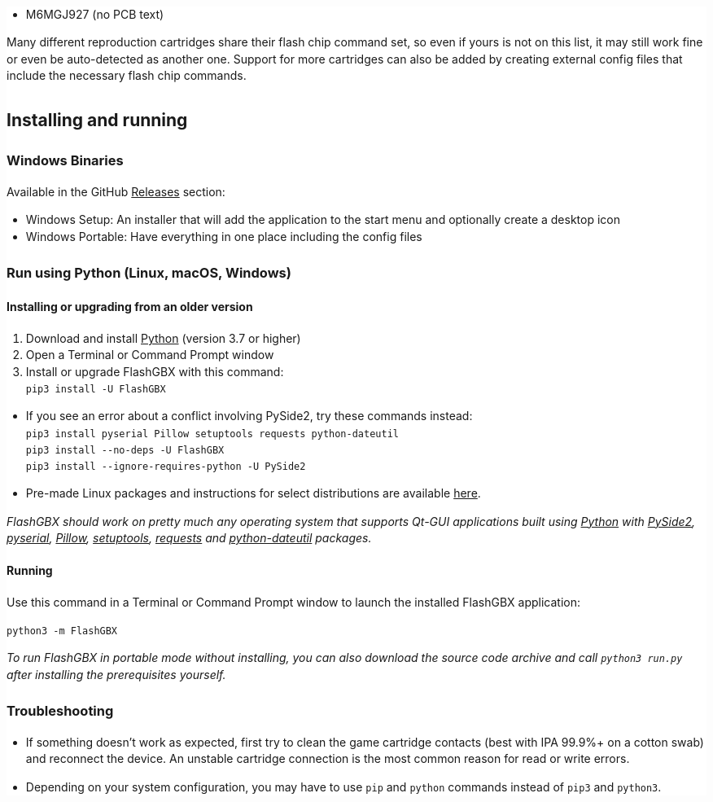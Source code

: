   - M6MGJ927 (no PCB text)

Many different reproduction cartridges share their flash chip command set, so even if yours is not on this list, it may still work fine or even be auto-detected as another one. Support for more cartridges can also be added by creating external config files that include the necessary flash chip commands.

## Installing and running

### Windows Binaries

Available in the GitHub [Releases](https://github.com/lesserkuma/FlashGBX/releases) section:

* Windows Setup: An installer that will add the application to the start menu and optionally create a desktop icon
* Windows Portable: Have everything in one place including the config files

### Run using Python (Linux, macOS, Windows)

#### Installing or upgrading from an older version

1. Download and install [Python](https://www.python.org/downloads/) (version 3.7 or higher)
2. Open a Terminal or Command Prompt window
3. Install or upgrade FlashGBX with this command:<br>`pip3 install -U FlashGBX`
* If you see an error about a conflict involving PySide2, try these commands instead:<br>`pip3 install pyserial Pillow setuptools requests python-dateutil`<br>`pip3 install --no-deps -U FlashGBX`<br>`pip3 install --ignore-requires-python -U PySide2`

* Pre-made Linux packages and instructions for select distributions are available [here](https://github.com/JJ-Fox/FlashGBX-Linux-builds/releases/latest).

*FlashGBX should work on pretty much any operating system that supports Qt-GUI applications built using [Python](https://www.python.org/downloads/) with [PySide2](https://pypi.org/project/PySide2/), [pyserial](https://pypi.org/project/pyserial/), [Pillow](https://pypi.org/project/Pillow/), [setuptools](https://pypi.org/project/setuptools/), [requests](https://pypi.org/project/requests/) and [python-dateutil](https://pypi.org/project/python-dateutil/) packages.*

#### Running
Use this command in a Terminal or Command Prompt window to launch the installed FlashGBX application:

`python3 -m FlashGBX`

*To run FlashGBX in portable mode without installing, you can also download the source code archive and call `python3 run.py` after installing the prerequisites yourself.*

### Troubleshooting

* If something doesn’t work as expected, first try to clean the game cartridge contacts (best with IPA 99.9%+ on a cotton swab) and reconnect the device. An unstable cartridge connection is the most common reason for read or write errors.

* Depending on your system configuration, you may have to use `pip` and `python` commands instead of `pip3` and `python3`.
